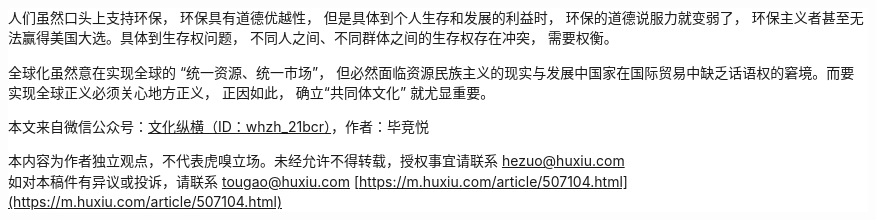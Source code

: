 人们虽然口头上支持环保， 环保具有道德优越性， 但是具体到个人生存和发展的利益时， 环保的道德说服力就变弱了， 环保主义者甚至无法赢得美国大选。具体到生存权问题， 不同人之间、不同群体之间的生存权存在冲突， 需要权衡。

全球化虽然意在实现全球的 “统一资源、统一市场”， 但必然面临资源民族主义的现实与发展中国家在国际贸易中缺乏话语权的窘境。而要实现全球正义必须关心地方正义， 正因如此， 确立“共同体文化” 就尤显重要。

本文来自微信公众号：[文化纵横（ID：whzh_21bcr）](https://mp.weixin.qq.com/s/J4TUUA6pCphImgR8mlP_FA)，作者：毕竞悦

本内容为作者独立观点，不代表虎嗅立场。未经允许不得转载，授权事宜请联系 hezuo@huxiu.com  
如对本稿件有异议或投诉，请联系 tougao@huxiu.com 
 [https://m.huxiu.com/article/507104.html](https://m.huxiu.com/article/507104.html)
